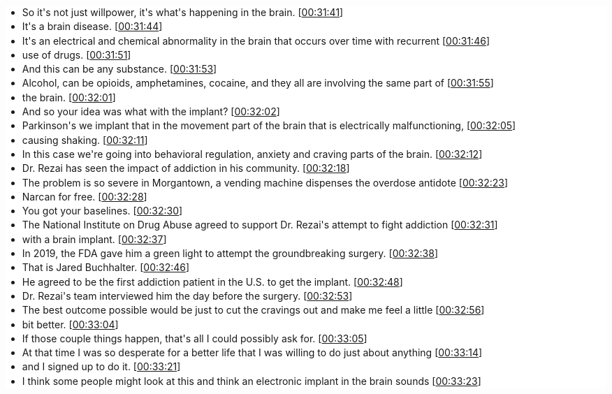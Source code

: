 *  So it's not just willpower, it's what's happening in the brain. [[00:31:41](https://www.youtube.com/watch?v=l1UW1Yjng5g&t=1901.0s)]
*  It's a brain disease. [[00:31:44](https://www.youtube.com/watch?v=l1UW1Yjng5g&t=1904.96s)]
*  It's an electrical and chemical abnormality in the brain that occurs over time with recurrent [[00:31:46](https://www.youtube.com/watch?v=l1UW1Yjng5g&t=1906.08s)]
*  use of drugs. [[00:31:51](https://www.youtube.com/watch?v=l1UW1Yjng5g&t=1911.8s)]
*  And this can be any substance. [[00:31:53](https://www.youtube.com/watch?v=l1UW1Yjng5g&t=1913.6799999999998s)]
*  Alcohol, can be opioids, amphetamines, cocaine, and they all are involving the same part of [[00:31:55](https://www.youtube.com/watch?v=l1UW1Yjng5g&t=1915.52s)]
*  the brain. [[00:32:01](https://www.youtube.com/watch?v=l1UW1Yjng5g&t=1921.92s)]
*  And so your idea was what with the implant? [[00:32:02](https://www.youtube.com/watch?v=l1UW1Yjng5g&t=1922.92s)]
*  Parkinson's we implant that in the movement part of the brain that is electrically malfunctioning, [[00:32:05](https://www.youtube.com/watch?v=l1UW1Yjng5g&t=1925.8799999999999s)]
*  causing shaking. [[00:32:11](https://www.youtube.com/watch?v=l1UW1Yjng5g&t=1931.2s)]
*  In this case we're going into behavioral regulation, anxiety and craving parts of the brain. [[00:32:12](https://www.youtube.com/watch?v=l1UW1Yjng5g&t=1932.56s)]
*  Dr. Rezai has seen the impact of addiction in his community. [[00:32:18](https://www.youtube.com/watch?v=l1UW1Yjng5g&t=1938.8s)]
*  The problem is so severe in Morgantown, a vending machine dispenses the overdose antidote [[00:32:23](https://www.youtube.com/watch?v=l1UW1Yjng5g&t=1943.52s)]
*  Narcan for free. [[00:32:28](https://www.youtube.com/watch?v=l1UW1Yjng5g&t=1948.84s)]
*  You got your baselines. [[00:32:30](https://www.youtube.com/watch?v=l1UW1Yjng5g&t=1950.4s)]
*  The National Institute on Drug Abuse agreed to support Dr. Rezai's attempt to fight addiction [[00:32:31](https://www.youtube.com/watch?v=l1UW1Yjng5g&t=1951.96s)]
*  with a brain implant. [[00:32:37](https://www.youtube.com/watch?v=l1UW1Yjng5g&t=1957.28s)]
*  In 2019, the FDA gave him a green light to attempt the groundbreaking surgery. [[00:32:38](https://www.youtube.com/watch?v=l1UW1Yjng5g&t=1958.92s)]
*  That is Jared Buchhalter. [[00:32:46](https://www.youtube.com/watch?v=l1UW1Yjng5g&t=1966.68s)]
*  He agreed to be the first addiction patient in the U.S. to get the implant. [[00:32:48](https://www.youtube.com/watch?v=l1UW1Yjng5g&t=1968.44s)]
*  Dr. Rezai's team interviewed him the day before the surgery. [[00:32:53](https://www.youtube.com/watch?v=l1UW1Yjng5g&t=1973.08s)]
*  The best outcome possible would be just to cut the cravings out and make me feel a little [[00:32:56](https://www.youtube.com/watch?v=l1UW1Yjng5g&t=1976.8799999999999s)]
*  bit better. [[00:33:04](https://www.youtube.com/watch?v=l1UW1Yjng5g&t=1984.56s)]
*  If those couple things happen, that's all I could possibly ask for. [[00:33:05](https://www.youtube.com/watch?v=l1UW1Yjng5g&t=1985.56s)]
*  At that time I was so desperate for a better life that I was willing to do just about anything [[00:33:14](https://www.youtube.com/watch?v=l1UW1Yjng5g&t=1994.48s)]
*  and I signed up to do it. [[00:33:21](https://www.youtube.com/watch?v=l1UW1Yjng5g&t=2001.0800000000002s)]
*  I think some people might look at this and think an electronic implant in the brain sounds [[00:33:23](https://www.youtube.com/watch?v=l1UW1Yjng5g&t=2003.0800000000002s)]
